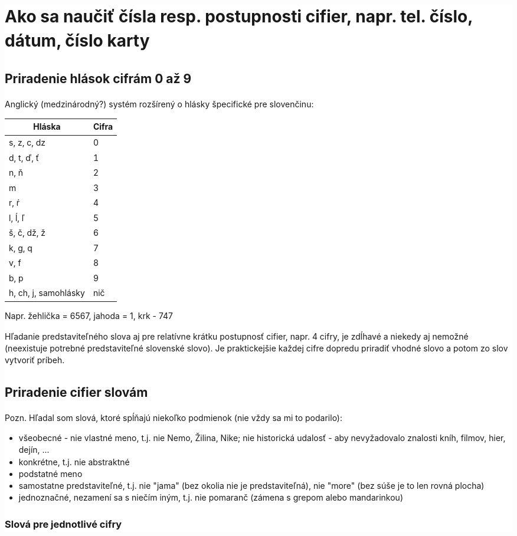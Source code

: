 # Ako sa naučiť čísla resp. postupnosti cifier, napr. tel. číslo, dátum, číslo karty

## Priradenie hlások cifrám 0 až 9

Anglický (medzinárodný?) systém rozšírený o hlásky špecifické pre slovenčinu:

| Hláska                | Cifra |
|-----------------------|-------|
| 	s, z, c, dz          | 0     |
| 	d, t, ď, ť           | 1     |
| 	n, ň                 | 2     |
| 	m                    | 3     |
| 	r, ŕ                 | 4     |
| 	l, ĺ, ľ              | 5     |
| 	š, č, dž, ž          | 6     |
| 	k, g, q              | 7     |
| 	v, f                 | 8     |
| 	b, p                 | 9     |
| 	h, ch, j, samohlásky | nič   |

Napr. žehlička = 6567, jahoda = 1, krk - 747

Hľadanie predstaviteľného slova aj pre relatívne krátku postupnosť cifier, napr. 4 cifry, je zdĺhavé a niekedy aj
nemožné (neexistuje potrebné predstaviteľné slovenské slovo). Je praktickejšie každej cifre dopredu priradiť vhodné
slovo a potom zo slov vytvoriť príbeh.

## Priradenie cifier slovám

Pozn. Hľadal som slová, ktoré spĺňajú niekoľko podmienok (nie vždy sa mi to podarilo):

* všeobecné - nie vlastné meno, t.j. nie Nemo, Žilina, Nike; nie historická udalosť - aby nevyžadovalo znalosti kníh,
  filmov, hier, dejín, ...
* konkrétne, t.j. nie abstraktné
* podstatné meno
* samostatne predstaviteľné, t.j. nie "jama" (bez okolia nie je predstaviteľná), nie "more" (bez súše je to len rovná
  plocha)
* jednoznačné, nezamení sa s niečím iným, t.j. nie pomaranč (zámena s grepom alebo mandarinkou)

### Slová pre jednotlivé cifry
